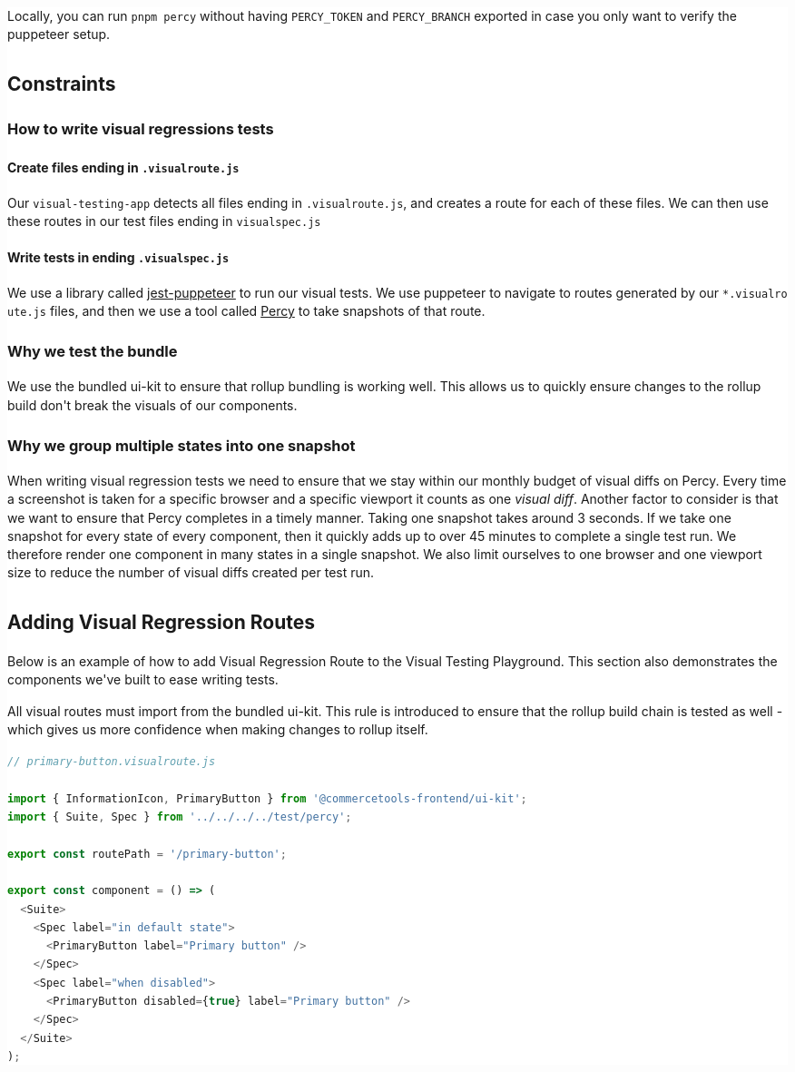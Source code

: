 Locally, you can run `pnpm percy` without having `PERCY_TOKEN` and `PERCY_BRANCH` exported in case you only want to verify the puppeteer setup.

## Constraints

### How to write visual regressions tests

#### Create files ending in `.visualroute.js`

Our `visual-testing-app` detects all files ending in `.visualroute.js`, and creates a route for each of these files. We can then use these routes in our test files ending in `visualspec.js`

#### Write tests in ending `.visualspec.js`

We use a library called [jest-puppeteer](https://github.com/smooth-code/jest-puppeteer) to run our visual tests. We use puppeteer to navigate to routes generated by our `*.visualroute.js` files, and then we use a tool called [Percy](https://percy.io/) to take snapshots of that route.

### Why we test the bundle

We use the bundled ui-kit to ensure that rollup bundling is working well. This allows us to quickly ensure changes to the rollup build don't break the visuals of our components.

### Why we group multiple states into one snapshot

When writing visual regression tests we need to ensure that we stay within our monthly budget of visual diffs on Percy. Every time a screenshot is taken for a specific browser and a specific viewport it counts as one _visual diff_. Another factor to consider is that we want to ensure that Percy completes in a timely manner. Taking one snapshot takes around 3 seconds. If we take one snapshot for every state of every component, then it quickly adds up to over 45 minutes to complete a single test run. We therefore render one component in many states in a single snapshot. We also limit ourselves to one browser and one viewport size to reduce the number of visual diffs created per test run.

## Adding Visual Regression Routes

Below is an example of how to add Visual Regression Route to the Visual Testing Playground. This section also demonstrates the components we've built to ease writing tests.

All visual routes must import from the bundled ui-kit. This rule is introduced to ensure that the rollup build chain is tested as well - which gives us more confidence when making changes to rollup itself.

```js
// primary-button.visualroute.js

import { InformationIcon, PrimaryButton } from '@commercetools-frontend/ui-kit';
import { Suite, Spec } from '../../../../test/percy';

export const routePath = '/primary-button';

export const component = () => (
  <Suite>
    <Spec label="in default state">
      <PrimaryButton label="Primary button" />
    </Spec>
    <Spec label="when disabled">
      <PrimaryButton disabled={true} label="Primary button" />
    </Spec>
  </Suite>
);
```
